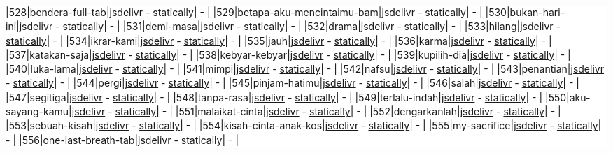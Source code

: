 |528|bendera-full-tab|[jsdelivr](https://cdn.jsdelivr.net/gh/dbchord/c7-1-3/1-5000/501-1000/bendera-full-tab.webp) - [statically](https://cdn.statically.io/gh/dbchord/c7-1-3/i/1-5000/501-1000/bendera-full-tab.webp)| - |
|529|betapa-aku-mencintaimu-bam|[jsdelivr](https://cdn.jsdelivr.net/gh/dbchord/c7-1-3/1-5000/501-1000/betapa-aku-mencintaimu-bam.webp) - [statically](https://cdn.statically.io/gh/dbchord/c7-1-3/i/1-5000/501-1000/betapa-aku-mencintaimu-bam.webp)| - |
|530|bukan-hari-ini|[jsdelivr](https://cdn.jsdelivr.net/gh/dbchord/c7-1-3/1-5000/501-1000/bukan-hari-ini.webp) - [statically](https://cdn.statically.io/gh/dbchord/c7-1-3/i/1-5000/501-1000/bukan-hari-ini.webp)| - |
|531|demi-masa|[jsdelivr](https://cdn.jsdelivr.net/gh/dbchord/c7-1-3/1-5000/501-1000/demi-masa.webp) - [statically](https://cdn.statically.io/gh/dbchord/c7-1-3/i/1-5000/501-1000/demi-masa.webp)| - |
|532|drama|[jsdelivr](https://cdn.jsdelivr.net/gh/dbchord/c7-1-3/1-5000/501-1000/drama.webp) - [statically](https://cdn.statically.io/gh/dbchord/c7-1-3/i/1-5000/501-1000/drama.webp)| - |
|533|hilang|[jsdelivr](https://cdn.jsdelivr.net/gh/dbchord/c7-1-3/1-5000/501-1000/hilang.webp) - [statically](https://cdn.statically.io/gh/dbchord/c7-1-3/i/1-5000/501-1000/hilang.webp)| - |
|534|ikrar-kami|[jsdelivr](https://cdn.jsdelivr.net/gh/dbchord/c7-1-3/1-5000/501-1000/ikrar-kami.webp) - [statically](https://cdn.statically.io/gh/dbchord/c7-1-3/i/1-5000/501-1000/ikrar-kami.webp)| - |
|535|jauh|[jsdelivr](https://cdn.jsdelivr.net/gh/dbchord/c7-1-3/1-5000/501-1000/jauh.webp) - [statically](https://cdn.statically.io/gh/dbchord/c7-1-3/i/1-5000/501-1000/jauh.webp)| - |
|536|karma|[jsdelivr](https://cdn.jsdelivr.net/gh/dbchord/c7-1-3/1-5000/501-1000/karma.webp) - [statically](https://cdn.statically.io/gh/dbchord/c7-1-3/i/1-5000/501-1000/karma.webp)| - |
|537|katakan-saja|[jsdelivr](https://cdn.jsdelivr.net/gh/dbchord/c7-1-3/1-5000/501-1000/katakan-saja.webp) - [statically](https://cdn.statically.io/gh/dbchord/c7-1-3/i/1-5000/501-1000/katakan-saja.webp)| - |
|538|kebyar-kebyar|[jsdelivr](https://cdn.jsdelivr.net/gh/dbchord/c7-1-3/1-5000/501-1000/kebyar-kebyar.webp) - [statically](https://cdn.statically.io/gh/dbchord/c7-1-3/i/1-5000/501-1000/kebyar-kebyar.webp)| - |
|539|kupilih-dia|[jsdelivr](https://cdn.jsdelivr.net/gh/dbchord/c7-1-3/1-5000/501-1000/kupilih-dia.webp) - [statically](https://cdn.statically.io/gh/dbchord/c7-1-3/i/1-5000/501-1000/kupilih-dia.webp)| - |
|540|luka-lama|[jsdelivr](https://cdn.jsdelivr.net/gh/dbchord/c7-1-3/1-5000/501-1000/luka-lama.webp) - [statically](https://cdn.statically.io/gh/dbchord/c7-1-3/i/1-5000/501-1000/luka-lama.webp)| - |
|541|mimpi|[jsdelivr](https://cdn.jsdelivr.net/gh/dbchord/c7-1-3/1-5000/501-1000/mimpi.webp) - [statically](https://cdn.statically.io/gh/dbchord/c7-1-3/i/1-5000/501-1000/mimpi.webp)| - |
|542|nafsu|[jsdelivr](https://cdn.jsdelivr.net/gh/dbchord/c7-1-3/1-5000/501-1000/nafsu.webp) - [statically](https://cdn.statically.io/gh/dbchord/c7-1-3/i/1-5000/501-1000/nafsu.webp)| - |
|543|penantian|[jsdelivr](https://cdn.jsdelivr.net/gh/dbchord/c7-1-3/1-5000/501-1000/penantian.webp) - [statically](https://cdn.statically.io/gh/dbchord/c7-1-3/i/1-5000/501-1000/penantian.webp)| - |
|544|pergi|[jsdelivr](https://cdn.jsdelivr.net/gh/dbchord/c7-1-3/1-5000/501-1000/pergi.webp) - [statically](https://cdn.statically.io/gh/dbchord/c7-1-3/i/1-5000/501-1000/pergi.webp)| - |
|545|pinjam-hatimu|[jsdelivr](https://cdn.jsdelivr.net/gh/dbchord/c7-1-3/1-5000/501-1000/pinjam-hatimu.webp) - [statically](https://cdn.statically.io/gh/dbchord/c7-1-3/i/1-5000/501-1000/pinjam-hatimu.webp)| - |
|546|salah|[jsdelivr](https://cdn.jsdelivr.net/gh/dbchord/c7-1-3/1-5000/501-1000/salah.webp) - [statically](https://cdn.statically.io/gh/dbchord/c7-1-3/i/1-5000/501-1000/salah.webp)| - |
|547|segitiga|[jsdelivr](https://cdn.jsdelivr.net/gh/dbchord/c7-1-3/1-5000/501-1000/segitiga.webp) - [statically](https://cdn.statically.io/gh/dbchord/c7-1-3/i/1-5000/501-1000/segitiga.webp)| - |
|548|tanpa-rasa|[jsdelivr](https://cdn.jsdelivr.net/gh/dbchord/c7-1-3/1-5000/501-1000/tanpa-rasa.webp) - [statically](https://cdn.statically.io/gh/dbchord/c7-1-3/i/1-5000/501-1000/tanpa-rasa.webp)| - |
|549|terlalu-indah|[jsdelivr](https://cdn.jsdelivr.net/gh/dbchord/c7-1-3/1-5000/501-1000/terlalu-indah.webp) - [statically](https://cdn.statically.io/gh/dbchord/c7-1-3/i/1-5000/501-1000/terlalu-indah.webp)| - |
|550|aku-sayang-kamu|[jsdelivr](https://cdn.jsdelivr.net/gh/dbchord/c7-1-3/1-5000/501-1000/aku-sayang-kamu.webp) - [statically](https://cdn.statically.io/gh/dbchord/c7-1-3/i/1-5000/501-1000/aku-sayang-kamu.webp)| - |
|551|malaikat-cinta|[jsdelivr](https://cdn.jsdelivr.net/gh/dbchord/c7-1-3/1-5000/501-1000/malaikat-cinta.webp) - [statically](https://cdn.statically.io/gh/dbchord/c7-1-3/i/1-5000/501-1000/malaikat-cinta.webp)| - |
|552|dengarkanlah|[jsdelivr](https://cdn.jsdelivr.net/gh/dbchord/c7-1-3/1-5000/501-1000/dengarkanlah.webp) - [statically](https://cdn.statically.io/gh/dbchord/c7-1-3/i/1-5000/501-1000/dengarkanlah.webp)| - |
|553|sebuah-kisah|[jsdelivr](https://cdn.jsdelivr.net/gh/dbchord/c7-1-3/1-5000/501-1000/sebuah-kisah.webp) - [statically](https://cdn.statically.io/gh/dbchord/c7-1-3/i/1-5000/501-1000/sebuah-kisah.webp)| - |
|554|kisah-cinta-anak-kos|[jsdelivr](https://cdn.jsdelivr.net/gh/dbchord/c7-1-3/1-5000/501-1000/kisah-cinta-anak-kos.webp) - [statically](https://cdn.statically.io/gh/dbchord/c7-1-3/i/1-5000/501-1000/kisah-cinta-anak-kos.webp)| - |
|555|my-sacrifice|[jsdelivr](https://cdn.jsdelivr.net/gh/dbchord/c7-1-3/1-5000/501-1000/my-sacrifice.webp) - [statically](https://cdn.statically.io/gh/dbchord/c7-1-3/i/1-5000/501-1000/my-sacrifice.webp)| - |
|556|one-last-breath-tab|[jsdelivr](https://cdn.jsdelivr.net/gh/dbchord/c7-1-3/1-5000/501-1000/one-last-breath-tab.webp) - [statically](https://cdn.statically.io/gh/dbchord/c7-1-3/i/1-5000/501-1000/one-last-breath-tab.webp)| - |